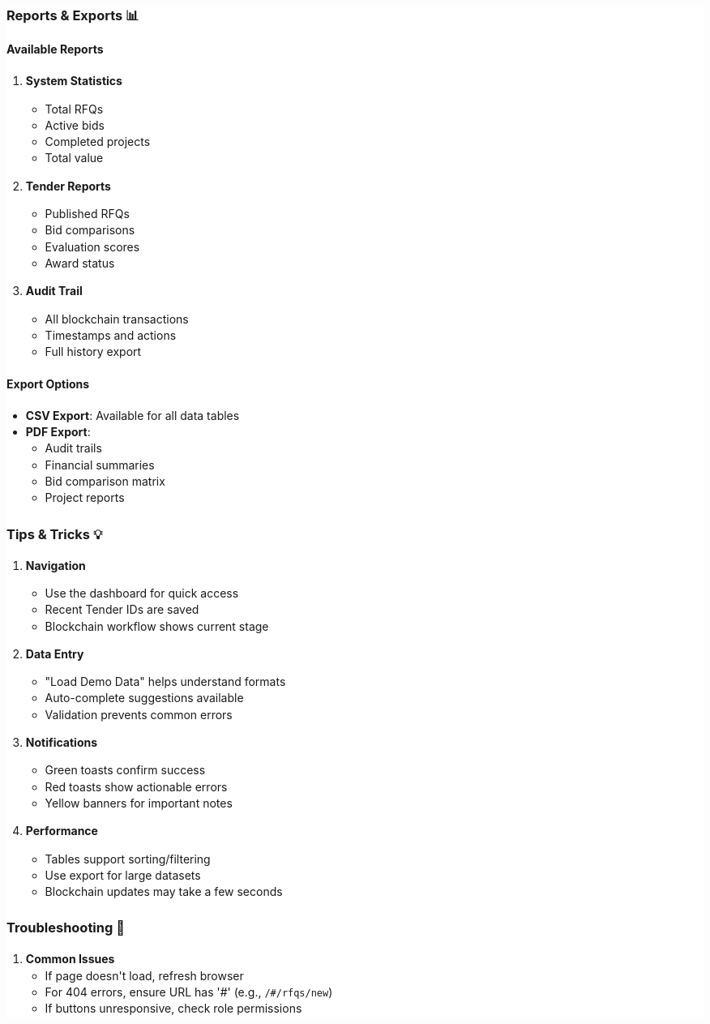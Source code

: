 ### Reports & Exports 📊

#### Available Reports
1. **System Statistics**
   - Total RFQs
   - Active bids
   - Completed projects
   - Total value

2. **Tender Reports**
   - Published RFQs
   - Bid comparisons
   - Evaluation scores
   - Award status

3. **Audit Trail**
   - All blockchain transactions
   - Timestamps and actions
   - Full history export

#### Export Options
- **CSV Export**: Available for all data tables
- **PDF Export**: 
  - Audit trails
  - Financial summaries
  - Bid comparison matrix
  - Project reports

### Tips & Tricks 💡

1. **Navigation**
   - Use the dashboard for quick access
   - Recent Tender IDs are saved
   - Blockchain workflow shows current stage

2. **Data Entry**
   - "Load Demo Data" helps understand formats
   - Auto-complete suggestions available
   - Validation prevents common errors

3. **Notifications**
   - Green toasts confirm success
   - Red toasts show actionable errors
   - Yellow banners for important notes

4. **Performance**
   - Tables support sorting/filtering
   - Use export for large datasets
   - Blockchain updates may take a few seconds

### Troubleshooting 🔧

1. **Common Issues**
   - If page doesn't load, refresh browser
   - For 404 errors, ensure URL has '#' (e.g., `/#/rfqs/new`)
   - If buttons unresponsive, check role permissions

